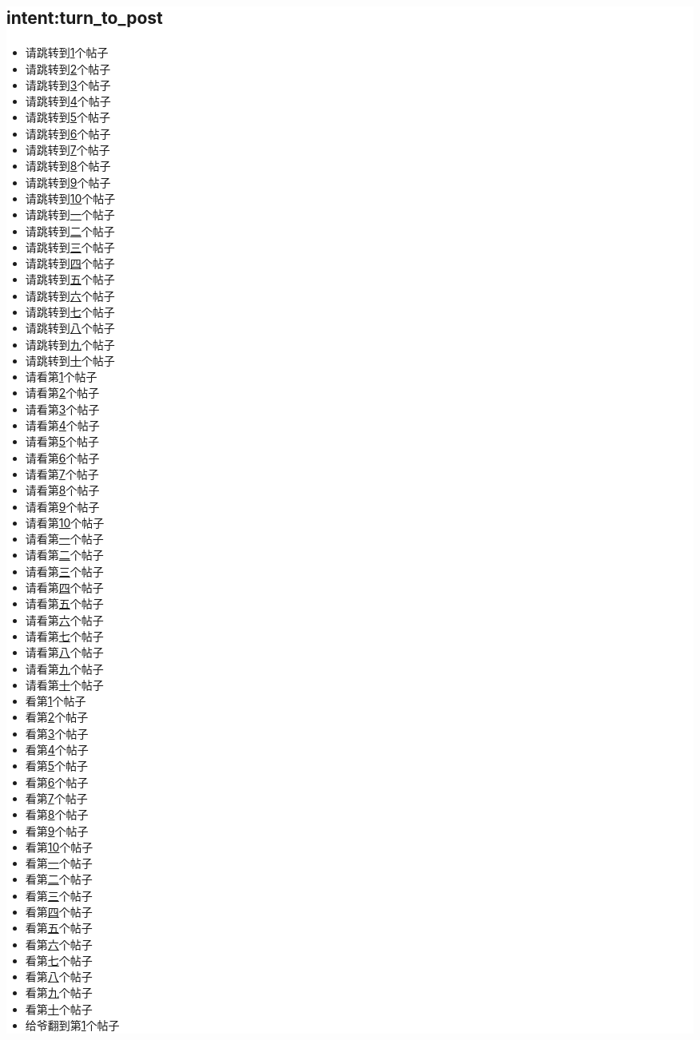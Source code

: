 ## intent:turn_to_post
- 请跳转到[1](magnitude)个帖子
- 请跳转到[2](magnitude)个帖子
- 请跳转到[3](magnitude)个帖子
- 请跳转到[4](magnitude)个帖子
- 请跳转到[5](magnitude)个帖子
- 请跳转到[6](magnitude)个帖子
- 请跳转到[7](magnitude)个帖子
- 请跳转到[8](magnitude)个帖子
- 请跳转到[9](magnitude)个帖子
- 请跳转到[10](magnitude)个帖子
- 请跳转到[一](magnitude:1)个帖子
- 请跳转到[二](magnitude:2)个帖子
- 请跳转到[三](magnitude:3)个帖子
- 请跳转到[四](magnitude:4)个帖子
- 请跳转到[五](magnitude:5)个帖子
- 请跳转到[六](magnitude:6)个帖子
- 请跳转到[七](magnitude:7)个帖子
- 请跳转到[八](magnitude:8)个帖子
- 请跳转到[九](magnitude:9)个帖子
- 请跳转到[十](magnitude:10)个帖子
- 请看第[1](magnitude)个帖子
- 请看第[2](magnitude)个帖子
- 请看第[3](magnitude)个帖子
- 请看第[4](magnitude)个帖子
- 请看第[5](magnitude)个帖子
- 请看第[6](magnitude)个帖子
- 请看第[7](magnitude)个帖子
- 请看第[8](magnitude)个帖子
- 请看第[9](magnitude)个帖子
- 请看第[10](magnitude)个帖子
- 请看第[一](magnitude:1)个帖子
- 请看第[二](magnitude:2)个帖子
- 请看第[三](magnitude:3)个帖子
- 请看第[四](magnitude:4)个帖子
- 请看第[五](magnitude:5)个帖子
- 请看第[六](magnitude:6)个帖子
- 请看第[七](magnitude:7)个帖子
- 请看第[八](magnitude:8)个帖子
- 请看第[九](magnitude:9)个帖子
- 请看第[十](magnitude:10)个帖子
- 看第[1](magnitude)个帖子
- 看第[2](magnitude)个帖子
- 看第[3](magnitude)个帖子
- 看第[4](magnitude)个帖子
- 看第[5](magnitude)个帖子
- 看第[6](magnitude)个帖子
- 看第[7](magnitude)个帖子
- 看第[8](magnitude)个帖子
- 看第[9](magnitude)个帖子
- 看第[10](magnitude)个帖子
- 看第[一](magnitude:1)个帖子
- 看第[二](magnitude:2)个帖子
- 看第[三](magnitude:3)个帖子
- 看第[四](magnitude:4)个帖子
- 看第[五](magnitude:5)个帖子
- 看第[六](magnitude:6)个帖子
- 看第[七](magnitude:7)个帖子
- 看第[八](magnitude:8)个帖子
- 看第[九](magnitude:9)个帖子
- 看第[十](magnitude:10)个帖子
- 给爷翻到第[1](magnitude)个帖子